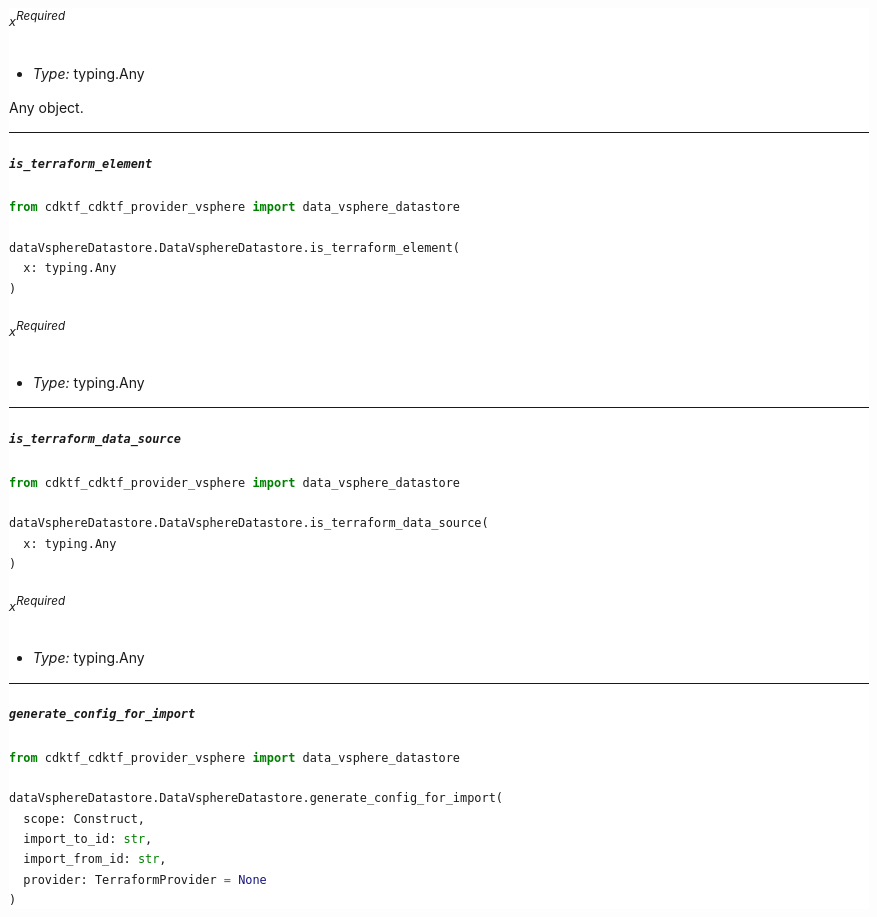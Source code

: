 ###### `x`<sup>Required</sup> <a name="x" id="@cdktf/provider-vsphere.dataVsphereDatastore.DataVsphereDatastore.isConstruct.parameter.x"></a>

- *Type:* typing.Any

Any object.

---

##### `is_terraform_element` <a name="is_terraform_element" id="@cdktf/provider-vsphere.dataVsphereDatastore.DataVsphereDatastore.isTerraformElement"></a>

```python
from cdktf_cdktf_provider_vsphere import data_vsphere_datastore

dataVsphereDatastore.DataVsphereDatastore.is_terraform_element(
  x: typing.Any
)
```

###### `x`<sup>Required</sup> <a name="x" id="@cdktf/provider-vsphere.dataVsphereDatastore.DataVsphereDatastore.isTerraformElement.parameter.x"></a>

- *Type:* typing.Any

---

##### `is_terraform_data_source` <a name="is_terraform_data_source" id="@cdktf/provider-vsphere.dataVsphereDatastore.DataVsphereDatastore.isTerraformDataSource"></a>

```python
from cdktf_cdktf_provider_vsphere import data_vsphere_datastore

dataVsphereDatastore.DataVsphereDatastore.is_terraform_data_source(
  x: typing.Any
)
```

###### `x`<sup>Required</sup> <a name="x" id="@cdktf/provider-vsphere.dataVsphereDatastore.DataVsphereDatastore.isTerraformDataSource.parameter.x"></a>

- *Type:* typing.Any

---

##### `generate_config_for_import` <a name="generate_config_for_import" id="@cdktf/provider-vsphere.dataVsphereDatastore.DataVsphereDatastore.generateConfigForImport"></a>

```python
from cdktf_cdktf_provider_vsphere import data_vsphere_datastore

dataVsphereDatastore.DataVsphereDatastore.generate_config_for_import(
  scope: Construct,
  import_to_id: str,
  import_from_id: str,
  provider: TerraformProvider = None
)
```
